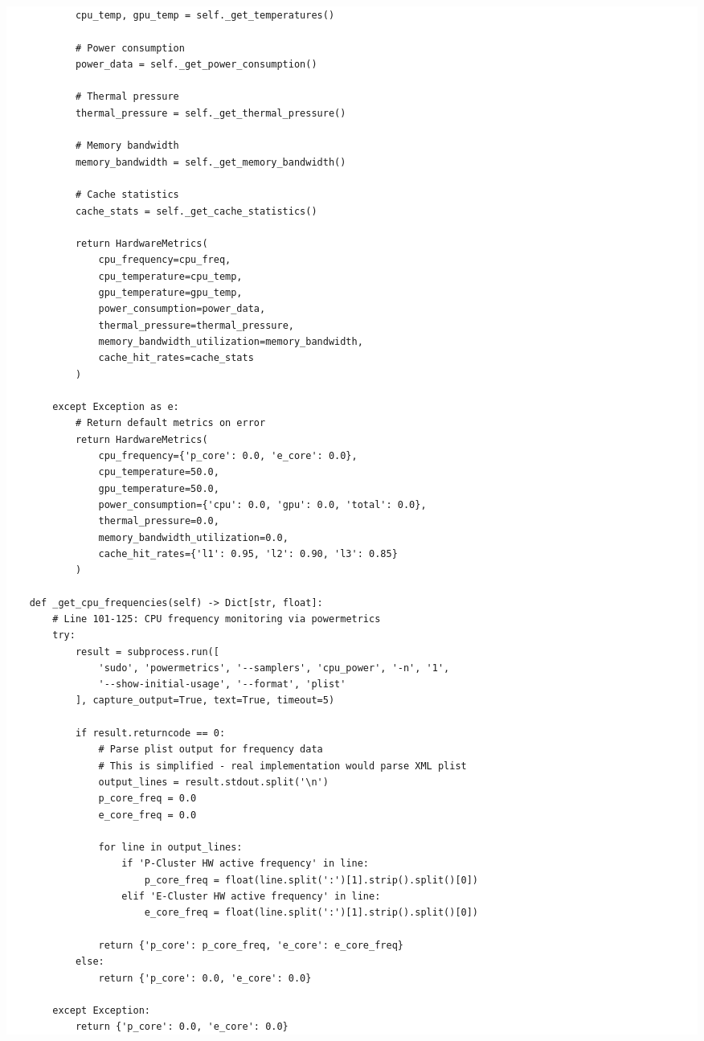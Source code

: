 ```
            cpu_temp, gpu_temp = self._get_temperatures()
            
            # Power consumption
            power_data = self._get_power_consumption()
            
            # Thermal pressure
            thermal_pressure = self._get_thermal_pressure()
            
            # Memory bandwidth
            memory_bandwidth = self._get_memory_bandwidth()
            
            # Cache statistics
            cache_stats = self._get_cache_statistics()
            
            return HardwareMetrics(
                cpu_frequency=cpu_freq,
                cpu_temperature=cpu_temp,
                gpu_temperature=gpu_temp,
                power_consumption=power_data,
                thermal_pressure=thermal_pressure,
                memory_bandwidth_utilization=memory_bandwidth,
                cache_hit_rates=cache_stats
            )
            
        except Exception as e:
            # Return default metrics on error
            return HardwareMetrics(
                cpu_frequency={'p_core': 0.0, 'e_core': 0.0},
                cpu_temperature=50.0,
                gpu_temperature=50.0,
                power_consumption={'cpu': 0.0, 'gpu': 0.0, 'total': 0.0},
                thermal_pressure=0.0,
                memory_bandwidth_utilization=0.0,
                cache_hit_rates={'l1': 0.95, 'l2': 0.90, 'l3': 0.85}
            )
            
    def _get_cpu_frequencies(self) -> Dict[str, float]:
        # Line 101-125: CPU frequency monitoring via powermetrics
        try:
            result = subprocess.run([
                'sudo', 'powermetrics', '--samplers', 'cpu_power', '-n', '1', 
                '--show-initial-usage', '--format', 'plist'
            ], capture_output=True, text=True, timeout=5)
            
            if result.returncode == 0:
                # Parse plist output for frequency data
                # This is simplified - real implementation would parse XML plist
                output_lines = result.stdout.split('\n')
                p_core_freq = 0.0
                e_core_freq = 0.0
                
                for line in output_lines:
                    if 'P-Cluster HW active frequency' in line:
                        p_core_freq = float(line.split(':')[1].strip().split()[0])
                    elif 'E-Cluster HW active frequency' in line:
                        e_core_freq = float(line.split(':')[1].strip().split()[0])
                        
                return {'p_core': p_core_freq, 'e_core': e_core_freq}
            else:
                return {'p_core': 0.0, 'e_core': 0.0}
                
        except Exception:
            return {'p_core': 0.0, 'e_core': 0.0}
```